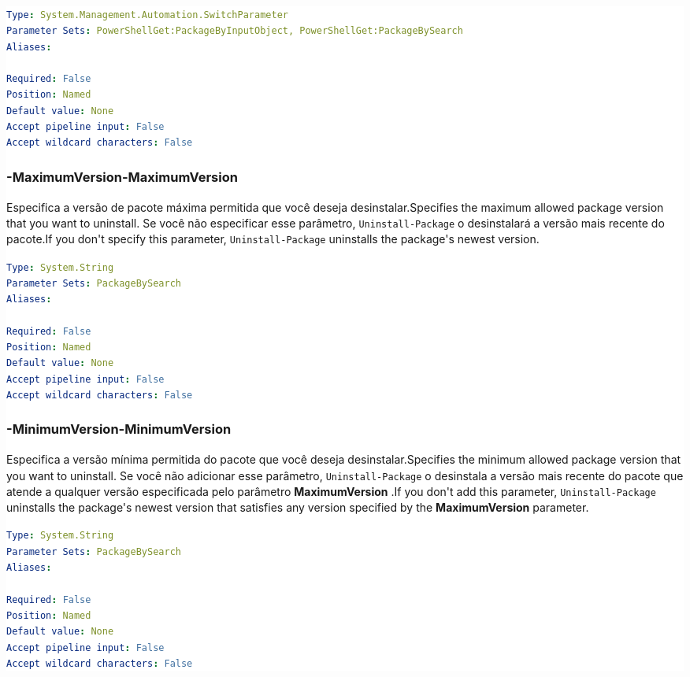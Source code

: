 ```yaml
Type: System.Management.Automation.SwitchParameter
Parameter Sets: PowerShellGet:PackageByInputObject, PowerShellGet:PackageBySearch
Aliases:

Required: False
Position: Named
Default value: None
Accept pipeline input: False
Accept wildcard characters: False
```

### <span data-ttu-id="b4eac-147">-MaximumVersion</span><span class="sxs-lookup"><span data-stu-id="b4eac-147">-MaximumVersion</span></span>

<span data-ttu-id="b4eac-148">Especifica a versão de pacote máxima permitida que você deseja desinstalar.</span><span class="sxs-lookup"><span data-stu-id="b4eac-148">Specifies the maximum allowed package version that you want to uninstall.</span></span> <span data-ttu-id="b4eac-149">Se você não especificar esse parâmetro, `Uninstall-Package` o desinstalará a versão mais recente do pacote.</span><span class="sxs-lookup"><span data-stu-id="b4eac-149">If you don't specify this parameter, `Uninstall-Package` uninstalls the package's newest version.</span></span>

```yaml
Type: System.String
Parameter Sets: PackageBySearch
Aliases:

Required: False
Position: Named
Default value: None
Accept pipeline input: False
Accept wildcard characters: False
```

### <span data-ttu-id="b4eac-150">-MinimumVersion</span><span class="sxs-lookup"><span data-stu-id="b4eac-150">-MinimumVersion</span></span>

<span data-ttu-id="b4eac-151">Especifica a versão mínima permitida do pacote que você deseja desinstalar.</span><span class="sxs-lookup"><span data-stu-id="b4eac-151">Specifies the minimum allowed package version that you want to uninstall.</span></span> <span data-ttu-id="b4eac-152">Se você não adicionar esse parâmetro, `Uninstall-Package` o desinstala a versão mais recente do pacote que atende a qualquer versão especificada pelo parâmetro **MaximumVersion** .</span><span class="sxs-lookup"><span data-stu-id="b4eac-152">If you don't add this parameter, `Uninstall-Package` uninstalls the package's newest version that satisfies any version specified by the **MaximumVersion** parameter.</span></span>

```yaml
Type: System.String
Parameter Sets: PackageBySearch
Aliases:

Required: False
Position: Named
Default value: None
Accept pipeline input: False
Accept wildcard characters: False
```
